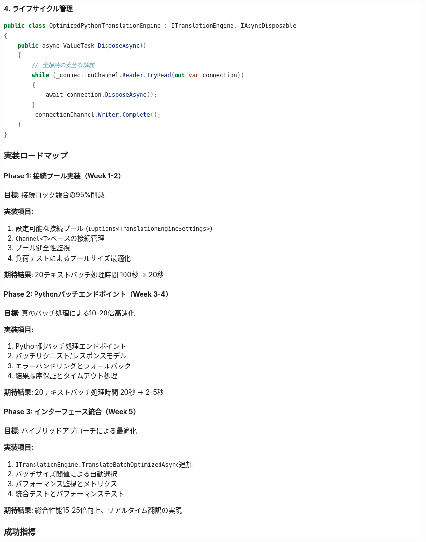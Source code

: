 **4. ライフサイクル管理**
```csharp
public class OptimizedPythonTranslationEngine : ITranslationEngine, IAsyncDisposable
{
    public async ValueTask DisposeAsync()
    {
        // 全接続の安全な解放
        while (_connectionChannel.Reader.TryRead(out var connection))
        {
            await connection.DisposeAsync();
        }
        _connectionChannel.Writer.Complete();
    }
}
```

### 実装ロードマップ

#### **Phase 1: 接続プール実装（Week 1-2）**

**目標**: 接続ロック競合の95%削減

**実装項目:**
1. 設定可能な接続プール (`IOptions<TranslationEngineSettings>`)
2. `Channel<T>`ベースの接続管理
3. プール健全性監視
4. 負荷テストによるプールサイズ最適化

**期待結果**: 20テキストバッチ処理時間 100秒 → 20秒

#### **Phase 2: Pythonバッチエンドポイント（Week 3-4）**

**目標**: 真のバッチ処理による10-20倍高速化

**実装項目:**
1. Python側バッチ処理エンドポイント
2. バッチリクエスト/レスポンスモデル
3. エラーハンドリングとフォールバック
4. 結果順序保証とタイムアウト処理

**期待結果**: 20テキストバッチ処理時間 20秒 → 2-5秒

#### **Phase 3: インターフェース統合（Week 5）**

**目標**: ハイブリッドアプローチによる最適化

**実装項目:**
1. `ITranslationEngine.TranslateBatchOptimizedAsync`追加
2. バッチサイズ閾値による自動選択
3. パフォーマンス監視とメトリクス
4. 統合テストとパフォーマンステスト

**期待結果**: 総合性能15-25倍向上、リアルタイム翻訳の実現

### 成功指標
